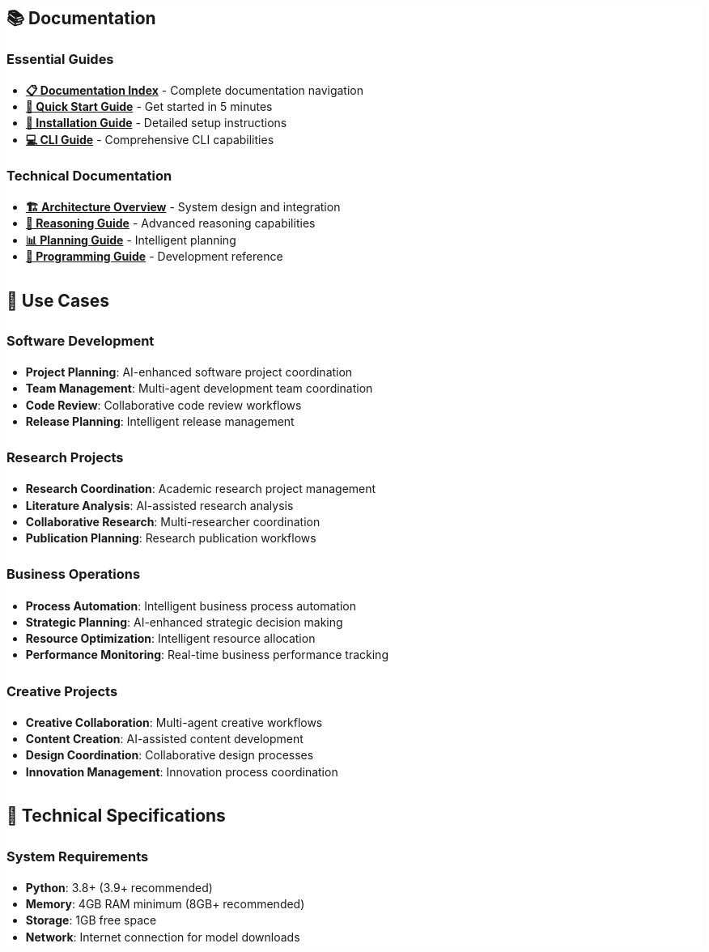 ## 📚 Documentation

### Essential Guides
- **[📋 Documentation Index](docs/README.md)** - Complete documentation navigation
- **[🚀 Quick Start Guide](docs/quick_start.md)** - Get started in 5 minutes
- **[💾 Installation Guide](docs/installation.md)** - Detailed setup instructions
- **[💻 CLI Guide](docs/cli_listing_guide.md)** - Comprehensive CLI capabilities

### Technical Documentation
- **[🏗️ Architecture Overview](docs/architecture.md)** - System design and integration
- **[🧠 Reasoning Guide](docs/reasoning_usage.md)** - Advanced reasoning capabilities
- **[📊 Planning Guide](docs/reasoning_planning_guide.md)** - Intelligent planning
- **[🎯 Programming Guide](docs/programming_guide.md)** - Development reference

## 🎯 Use Cases

### Software Development
- **Project Planning**: AI-enhanced software project coordination
- **Team Management**: Multi-agent development team coordination
- **Code Review**: Collaborative code review workflows
- **Release Planning**: Intelligent release management

### Research Projects
- **Research Coordination**: Academic research project management
- **Literature Analysis**: AI-assisted research analysis
- **Collaborative Research**: Multi-researcher coordination
- **Publication Planning**: Research publication workflows

### Business Operations
- **Process Automation**: Intelligent business process automation
- **Strategic Planning**: AI-enhanced strategic decision making
- **Resource Optimization**: Intelligent resource allocation
- **Performance Monitoring**: Real-time business performance tracking

### Creative Projects
- **Creative Collaboration**: Multi-agent creative workflows
- **Content Creation**: AI-assisted content development
- **Design Coordination**: Collaborative design processes
- **Innovation Management**: Innovation process coordination

## 🔧 Technical Specifications

### System Requirements
- **Python**: 3.8+ (3.9+ recommended)
- **Memory**: 4GB RAM minimum (8GB+ recommended)
- **Storage**: 1GB free space
- **Network**: Internet connection for model downloads
